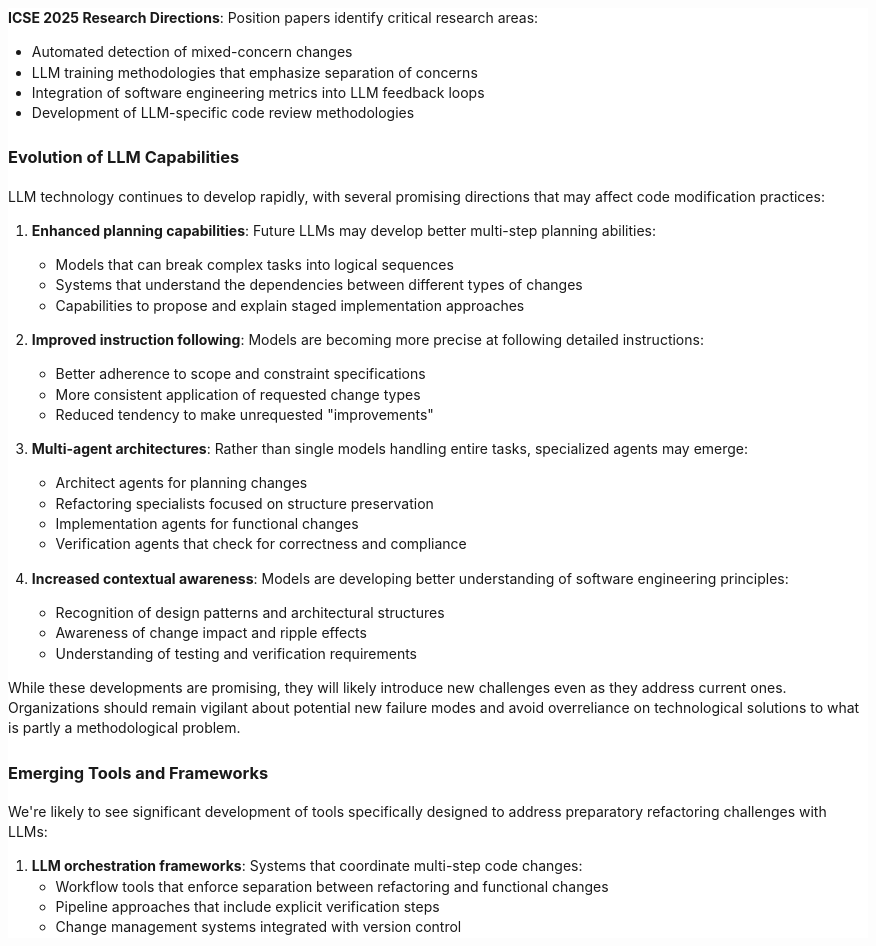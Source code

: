 **ICSE 2025 Research Directions**: Position papers identify critical
research areas:
- Automated detection of mixed-concern changes
- LLM training methodologies that emphasize separation of concerns
- Integration of software engineering metrics into LLM feedback loops
- Development of LLM-specific code review methodologies

### Evolution of LLM Capabilities

LLM technology continues to develop rapidly, with several promising
directions that may affect code modification practices:

1. **Enhanced planning capabilities**: Future LLMs may develop better
   multi-step planning abilities:
   - Models that can break complex tasks into logical sequences
   - Systems that understand the dependencies between different types of
     changes
   - Capabilities to propose and explain staged implementation approaches

2. **Improved instruction following**: Models are becoming more precise
   at following detailed instructions:
   - Better adherence to scope and constraint specifications
   - More consistent application of requested change types
   - Reduced tendency to make unrequested "improvements"

3. **Multi-agent architectures**: Rather than single models handling
   entire tasks, specialized agents may emerge:
   - Architect agents for planning changes
   - Refactoring specialists focused on structure preservation
   - Implementation agents for functional changes
   - Verification agents that check for correctness and compliance

4. **Increased contextual awareness**: Models are developing better
   understanding of software engineering principles:
   - Recognition of design patterns and architectural structures
   - Awareness of change impact and ripple effects
   - Understanding of testing and verification requirements

While these developments are promising, they will likely introduce new
challenges even as they address current ones. Organizations should
remain vigilant about potential new failure modes and avoid overreliance
on technological solutions to what is partly a methodological problem.

### Emerging Tools and Frameworks

We're likely to see significant development of tools specifically
designed to address preparatory refactoring challenges with LLMs:

1. **LLM orchestration frameworks**: Systems that coordinate multi-step
   code changes:
   - Workflow tools that enforce separation between refactoring and
     functional changes
   - Pipeline approaches that include explicit verification steps
   - Change management systems integrated with version control

